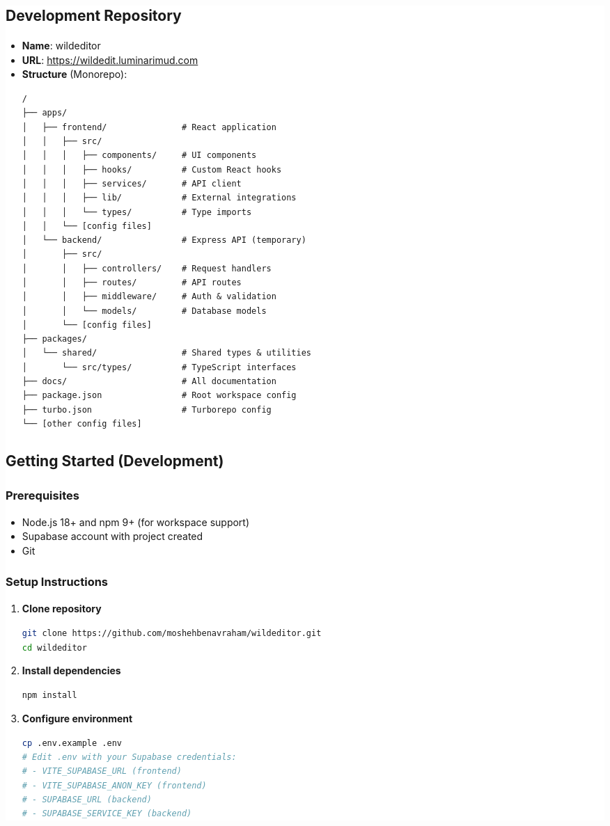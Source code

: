 ## Development Repository
- **Name**: wildeditor
- **URL**: https://wildedit.luminarimud.com
- **Structure** (Monorepo):
  ```
  /
  ├── apps/
  │   ├── frontend/               # React application
  │   │   ├── src/
  │   │   │   ├── components/     # UI components
  │   │   │   ├── hooks/          # Custom React hooks
  │   │   │   ├── services/       # API client
  │   │   │   ├── lib/            # External integrations
  │   │   │   └── types/          # Type imports
  │   │   └── [config files]
  │   └── backend/                # Express API (temporary)
  │       ├── src/
  │       │   ├── controllers/    # Request handlers
  │       │   ├── routes/         # API routes
  │       │   ├── middleware/     # Auth & validation
  │       │   └── models/         # Database models
  │       └── [config files]
  ├── packages/
  │   └── shared/                 # Shared types & utilities
  │       └── src/types/          # TypeScript interfaces
  ├── docs/                       # All documentation
  ├── package.json                # Root workspace config
  ├── turbo.json                  # Turborepo config
  └── [other config files]
  ```

## Getting Started (Development)

### Prerequisites
- Node.js 18+ and npm 9+ (for workspace support)
- Supabase account with project created
- Git

### Setup Instructions
1. **Clone repository**
   ```bash
   git clone https://github.com/moshehbenavraham/wildeditor.git
   cd wildeditor
   ```

2. **Install dependencies**
   ```bash
   npm install
   ```

3. **Configure environment**
   ```bash
   cp .env.example .env
   # Edit .env with your Supabase credentials:
   # - VITE_SUPABASE_URL (frontend)
   # - VITE_SUPABASE_ANON_KEY (frontend)
   # - SUPABASE_URL (backend)
   # - SUPABASE_SERVICE_KEY (backend)
   ```
